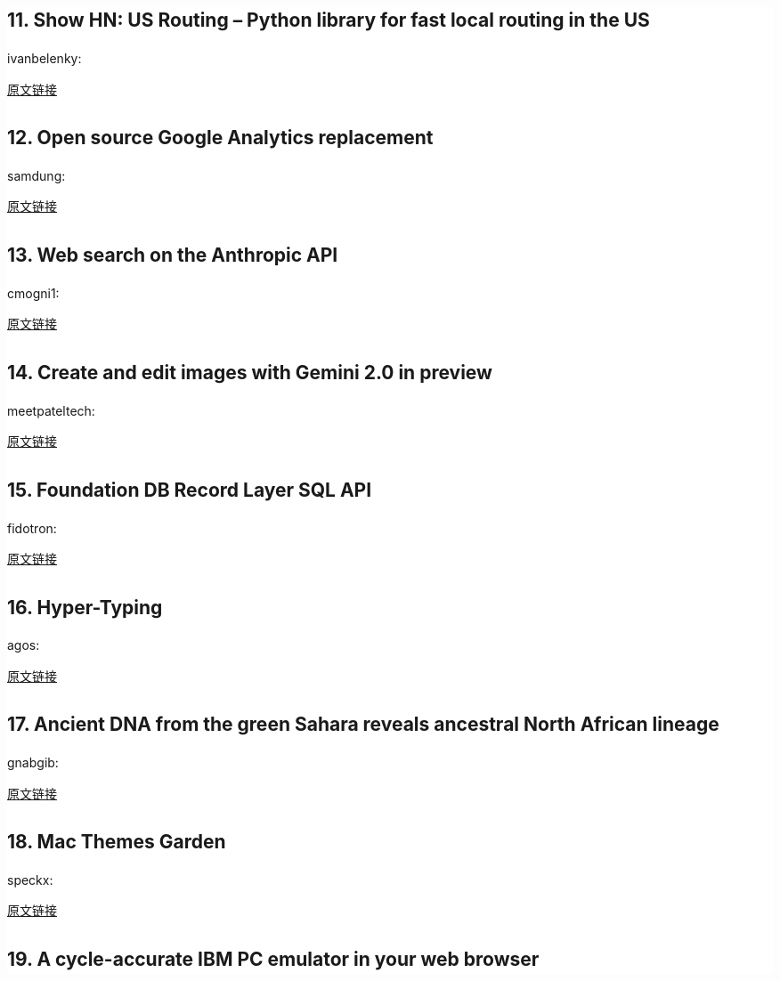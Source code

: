 ## 11. Show HN: US Routing – Python library for fast local routing in the US

ivanbelenky:

[原文链接](https://github.com/ivanbelenky/us-routing)

## 12. Open source Google Analytics replacement

samdung:

[原文链接](https://github.com/rybbit-io/rybbit)

## 13. Web search on the Anthropic API

cmogni1:

[原文链接](https://www.anthropic.com/news/web-search-api)

## 14. Create and edit images with Gemini 2.0 in preview

meetpateltech:

[原文链接](https://developers.googleblog.com/en/generate-images-gemini-2-0-flash-preview/)

## 15. Foundation DB Record Layer SQL API

fidotron:

[原文链接](https://foundationdb.github.io/fdb-record-layer/SQL_Reference.html)

## 16. Hyper-Typing

agos:

[原文链接](https://pscanf.com/s/341/)

## 17. Ancient DNA from the green Sahara reveals ancestral North African lineage

gnabgib:

[原文链接](https://www.nature.com/articles/s41586-025-08793-7)

## 18. Mac Themes Garden

speckx:

[原文链接](https://damien.zone/introducing-mac-themes-garden/)

## 19. A cycle-accurate IBM PC emulator in your web browser
